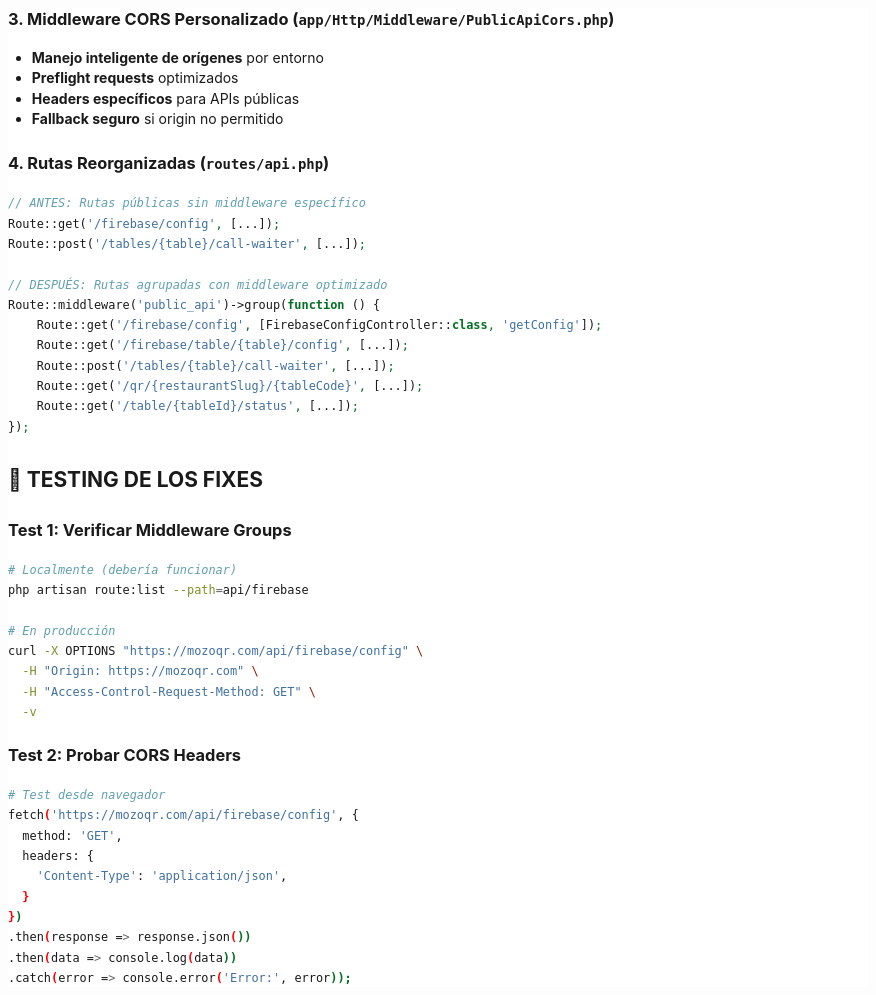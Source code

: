 ### 3. Middleware CORS Personalizado (`app/Http/Middleware/PublicApiCors.php`)

- **Manejo inteligente de orígenes** por entorno
- **Preflight requests** optimizados
- **Headers específicos** para APIs públicas
- **Fallback seguro** si origin no permitido

### 4. Rutas Reorganizadas (`routes/api.php`)

```php
// ANTES: Rutas públicas sin middleware específico
Route::get('/firebase/config', [...]);
Route::post('/tables/{table}/call-waiter', [...]);

// DESPUÉS: Rutas agrupadas con middleware optimizado
Route::middleware('public_api')->group(function () {
    Route::get('/firebase/config', [FirebaseConfigController::class, 'getConfig']);
    Route::get('/firebase/table/{table}/config', [...]);
    Route::post('/tables/{table}/call-waiter', [...]);
    Route::get('/qr/{restaurantSlug}/{tableCode}', [...]);
    Route::get('/table/{tableId}/status', [...]);
});
```

## 🧪 TESTING DE LOS FIXES

### Test 1: Verificar Middleware Groups

```bash
# Localmente (debería funcionar)
php artisan route:list --path=api/firebase

# En producción
curl -X OPTIONS "https://mozoqr.com/api/firebase/config" \
  -H "Origin: https://mozoqr.com" \
  -H "Access-Control-Request-Method: GET" \
  -v
```

### Test 2: Probar CORS Headers

```bash
# Test desde navegador
fetch('https://mozoqr.com/api/firebase/config', {
  method: 'GET',
  headers: {
    'Content-Type': 'application/json',
  }
})
.then(response => response.json())
.then(data => console.log(data))
.catch(error => console.error('Error:', error));
```
